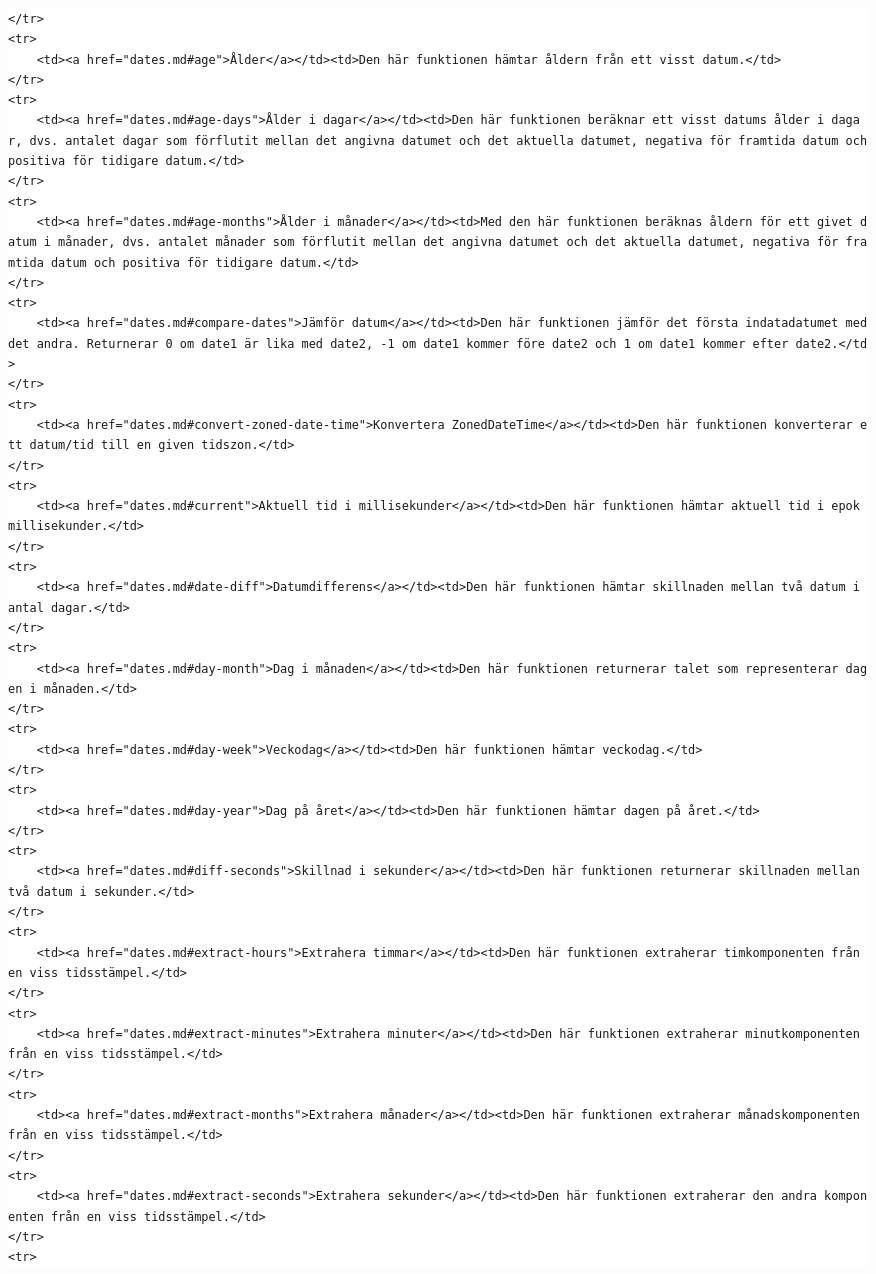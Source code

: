     </tr>
    <tr>
        <td><a href="dates.md#age">Ålder</a></td><td>Den här funktionen hämtar åldern från ett visst datum.</td>
    </tr>
    <tr>
        <td><a href="dates.md#age-days">Ålder i dagar</a></td><td>Den här funktionen beräknar ett visst datums ålder i dagar, dvs. antalet dagar som förflutit mellan det angivna datumet och det aktuella datumet, negativa för framtida datum och positiva för tidigare datum.</td>
    </tr>
    <tr>
        <td><a href="dates.md#age-months">Ålder i månader</a></td><td>Med den här funktionen beräknas åldern för ett givet datum i månader, dvs. antalet månader som förflutit mellan det angivna datumet och det aktuella datumet, negativa för framtida datum och positiva för tidigare datum.</td>
    </tr>
    <tr>
        <td><a href="dates.md#compare-dates">Jämför datum</a></td><td>Den här funktionen jämför det första indatadatumet med det andra. Returnerar 0 om date1 är lika med date2, -1 om date1 kommer före date2 och 1 om date1 kommer efter date2.</td>
    </tr>
    <tr>
        <td><a href="dates.md#convert-zoned-date-time">Konvertera ZonedDateTime</a></td><td>Den här funktionen konverterar ett datum/tid till en given tidszon.</td>
    </tr>
    <tr>
        <td><a href="dates.md#current">Aktuell tid i millisekunder</a></td><td>Den här funktionen hämtar aktuell tid i epok millisekunder.</td>
    </tr>
    <tr>
        <td><a href="dates.md#date-diff">Datumdifferens</a></td><td>Den här funktionen hämtar skillnaden mellan två datum i antal dagar.</td>
    </tr>
    <tr>
        <td><a href="dates.md#day-month">Dag i månaden</a></td><td>Den här funktionen returnerar talet som representerar dagen i månaden.</td>
    </tr>
    <tr>
        <td><a href="dates.md#day-week">Veckodag</a></td><td>Den här funktionen hämtar veckodag.</td>
    </tr>
    <tr>
        <td><a href="dates.md#day-year">Dag på året</a></td><td>Den här funktionen hämtar dagen på året.</td>
    </tr>
    <tr>
        <td><a href="dates.md#diff-seconds">Skillnad i sekunder</a></td><td>Den här funktionen returnerar skillnaden mellan två datum i sekunder.</td>
    </tr>
    <tr>
        <td><a href="dates.md#extract-hours">Extrahera timmar</a></td><td>Den här funktionen extraherar timkomponenten från en viss tidsstämpel.</td>
    </tr>
    <tr>
        <td><a href="dates.md#extract-minutes">Extrahera minuter</a></td><td>Den här funktionen extraherar minutkomponenten från en viss tidsstämpel.</td>
    </tr>
    <tr>
        <td><a href="dates.md#extract-months">Extrahera månader</a></td><td>Den här funktionen extraherar månadskomponenten från en viss tidsstämpel.</td>
    </tr>
    <tr>
        <td><a href="dates.md#extract-seconds">Extrahera sekunder</a></td><td>Den här funktionen extraherar den andra komponenten från en viss tidsstämpel.</td>
    </tr>
    <tr>